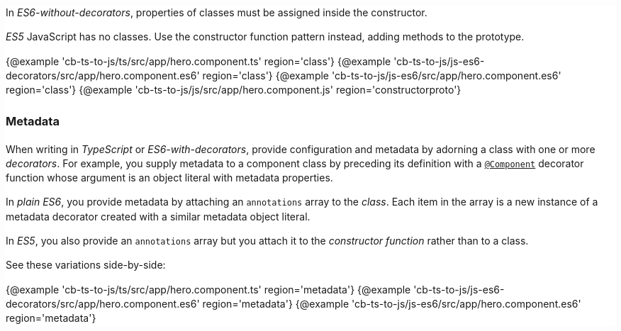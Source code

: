 In _ES6-without-decorators_, properties of classes must be assigned inside the constructor.

_ES5_ JavaScript has no classes. 
Use the constructor function pattern instead, adding methods to the prototype.

<md-tab-group>

  <md-tab label="TypeScript">
    {@example 'cb-ts-to-js/ts/src/app/hero.component.ts' region='class'}
  </md-tab>


  <md-tab label="ES6 JavaScript with decorators">
    {@example 'cb-ts-to-js/js-es6-decorators/src/app/hero.component.es6' region='class'}
  </md-tab>


  <md-tab label="ES6 JavaScript">
    {@example 'cb-ts-to-js/js-es6/src/app/hero.component.es6' region='class'}
  </md-tab>


  <md-tab label="ES5 JavaScript">
    {@example 'cb-ts-to-js/js/src/app/hero.component.js' region='constructorproto'}
  </md-tab>


</md-tab-group>

### Metadata

When writing in _TypeScript_ or _ES6-with-decorators_, 
provide configuration and metadata by adorning a class with one or more *decorators*. 
For example, you supply metadata to a component class by preceding its definition with a
[`@Component`](api/core/index/Component-decorator) decorator function whose
argument is an object literal with metadata properties.

In _plain ES6_, you provide metadata by attaching an `annotations` array to the _class_.
Each item in the array is a new instance of a metadata decorator created with a similar metadata object literal.

In _ES5_, you also provide an `annotations` array but you attach it to the _constructor function_ rather than to a class.

See these variations side-by-side:

<md-tab-group>

  <md-tab label="TypeScript">
    {@example 'cb-ts-to-js/ts/src/app/hero.component.ts' region='metadata'}
  </md-tab>


  <md-tab label="ES6 JavaScript with decorators">
    {@example 'cb-ts-to-js/js-es6-decorators/src/app/hero.component.es6' region='metadata'}
  </md-tab>


  <md-tab label="ES6 JavaScript">
    {@example 'cb-ts-to-js/js-es6/src/app/hero.component.es6' region='metadata'}
  </md-tab>
